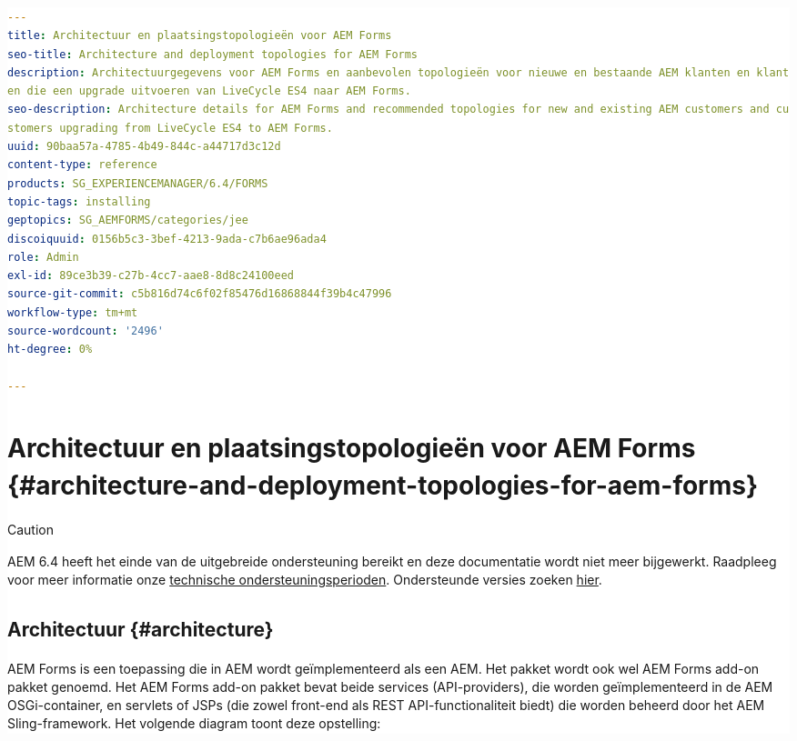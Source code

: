 ```yaml
---
title: Architectuur en plaatsingstopologieën voor AEM Forms
seo-title: Architecture and deployment topologies for AEM Forms
description: Architectuurgegevens voor AEM Forms en aanbevolen topologieën voor nieuwe en bestaande AEM klanten en klanten die een upgrade uitvoeren van LiveCycle ES4 naar AEM Forms.
seo-description: Architecture details for AEM Forms and recommended topologies for new and existing AEM customers and customers upgrading from LiveCycle ES4 to AEM Forms.
uuid: 90baa57a-4785-4b49-844c-a44717d3c12d
content-type: reference
products: SG_EXPERIENCEMANAGER/6.4/FORMS
topic-tags: installing
geptopics: SG_AEMFORMS/categories/jee
discoiquuid: 0156b5c3-3bef-4213-9ada-c7b6ae96ada4
role: Admin
exl-id: 89ce3b39-c27b-4cc7-aae8-8d8c24100eed
source-git-commit: c5b816d74c6f02f85476d16868844f39b4c47996
workflow-type: tm+mt
source-wordcount: '2496'
ht-degree: 0%

---
```


# Architectuur en plaatsingstopologieën voor AEM Forms {#architecture-and-deployment-topologies-for-aem-forms}

>[!CAUTION]
>
>AEM 6.4 heeft het einde van de uitgebreide ondersteuning bereikt en deze documentatie wordt niet meer bijgewerkt. Raadpleeg voor meer informatie onze [technische ondersteuningsperioden](https://helpx.adobe.com/support/programs/eol-matrix.html). Ondersteunde versies zoeken [hier](https://experienceleague.adobe.com/docs/).

## Architectuur {#architecture}

AEM Forms is een toepassing die in AEM wordt geïmplementeerd als een AEM. Het pakket wordt ook wel AEM Forms add-on pakket genoemd. Het AEM Forms add-on pakket bevat beide services (API-providers), die worden geïmplementeerd in de AEM OSGi-container, en servlets of JSPs (die zowel front-end als REST API-functionaliteit biedt) die worden beheerd door het AEM Sling-framework. Het volgende diagram toont deze opstelling:
